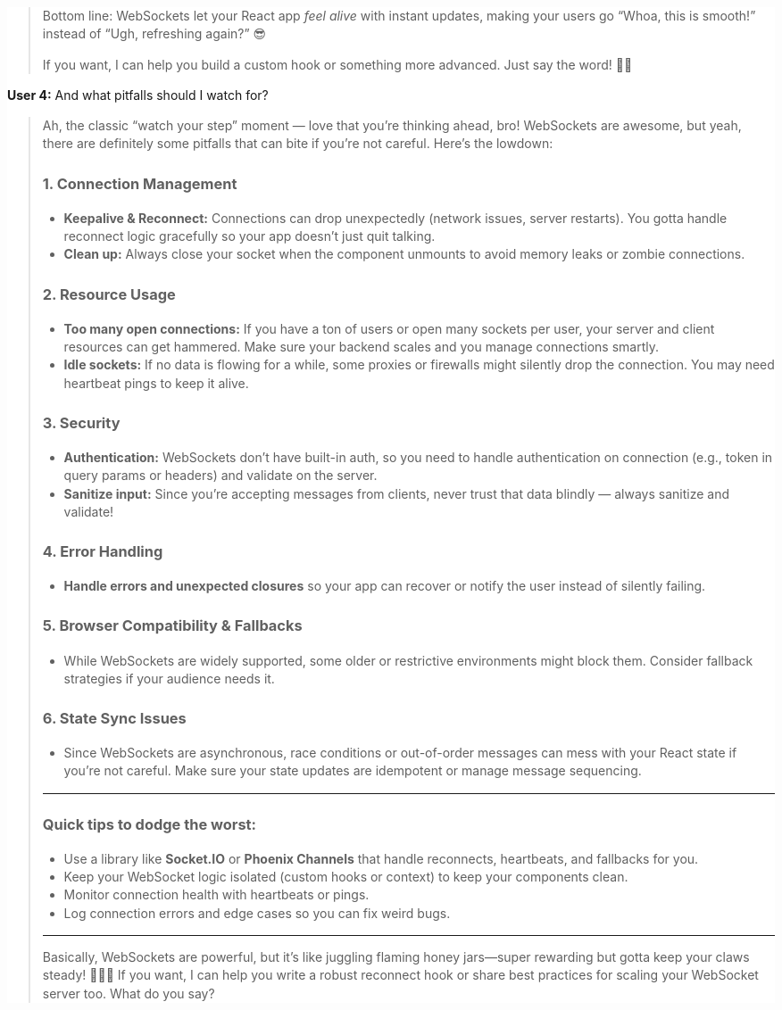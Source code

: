 > 
> Bottom line: WebSockets let your React app *feel alive* with instant updates, making your users go “Whoa, this is smooth!” instead of “Ugh, refreshing again?” 😎
> 
> If you want, I can help you build a custom hook or something more advanced. Just say the word! 🐻✨

**User 4:** And what pitfalls should I watch for?

> Ah, the classic “watch your step” moment — love that you’re thinking ahead, bro! WebSockets are awesome, but yeah, there are definitely some pitfalls that can bite if you’re not careful. Here’s the lowdown:
> 
> ### 1. **Connection Management**
> - **Keepalive & Reconnect:** Connections can drop unexpectedly (network issues, server restarts). You gotta handle reconnect logic gracefully so your app doesn’t just quit talking.
> - **Clean up:** Always close your socket when the component unmounts to avoid memory leaks or zombie connections.
> 
> ### 2. **Resource Usage**
> - **Too many open connections:** If you have a ton of users or open many sockets per user, your server and client resources can get hammered. Make sure your backend scales and you manage connections smartly.
> - **Idle sockets:** If no data is flowing for a while, some proxies or firewalls might silently drop the connection. You may need heartbeat pings to keep it alive.
> 
> ### 3. **Security**
> - **Authentication:** WebSockets don’t have built-in auth, so you need to handle authentication on connection (e.g., token in query params or headers) and validate on the server.
> - **Sanitize input:** Since you’re accepting messages from clients, never trust that data blindly — always sanitize and validate!
> 
> ### 4. **Error Handling**
> - **Handle errors and unexpected closures** so your app can recover or notify the user instead of silently failing.
> 
> ### 5. **Browser Compatibility & Fallbacks**
> - While WebSockets are widely supported, some older or restrictive environments might block them. Consider fallback strategies if your audience needs it.
> 
> ### 6. **State Sync Issues**
> - Since WebSockets are asynchronous, race conditions or out-of-order messages can mess with your React state if you’re not careful. Make sure your state updates are idempotent or manage message sequencing.
> 
> ---
> 
> ### Quick tips to dodge the worst:
> 
> - Use a library like **Socket.IO** or **Phoenix Channels** that handle reconnects, heartbeats, and fallbacks for you.
> - Keep your WebSocket logic isolated (custom hooks or context) to keep your components clean.
> - Monitor connection health with heartbeats or pings.
> - Log connection errors and edge cases so you can fix weird bugs.
> 
> ---
> 
> Basically, WebSockets are powerful, but it’s like juggling flaming honey jars—super rewarding but gotta keep your claws steady! 🐻🔥🍯 If you want, I can help you write a robust reconnect hook or share best practices for scaling your WebSocket server too. What do you say?
